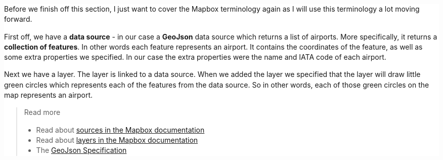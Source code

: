 Before we finish off this section, I just want to cover the Mapbox terminology again as I will use this terminology a lot moving forward. 

First off, we have a **data source** - in our case a **GeoJson** data source which returns a list of airports. More specifically, it returns a **collection of features**. In other words each feature represents an airport. It contains the coordinates of the feature, as well as some extra properties we specified. In our case the extra properties were the name and IATA code of each airport.

Next we have a layer. The layer is linked to a data source. When we added the layer we specified that the layer will draw little green circles which represents each of the features from the data source. So in other words, each of those green circles on the map represents an airport.

> Read more
>
> * Read about [sources in the Mapbox documentation](https://www.mapbox.com/mapbox-gl-js/style-spec/#sources)
> * Read about [layers in the Mapbox documentation](https://www.mapbox.com/mapbox-gl-js/style-spec/#layers)
> * The [GeoJson Specification](http://geojson.org/)